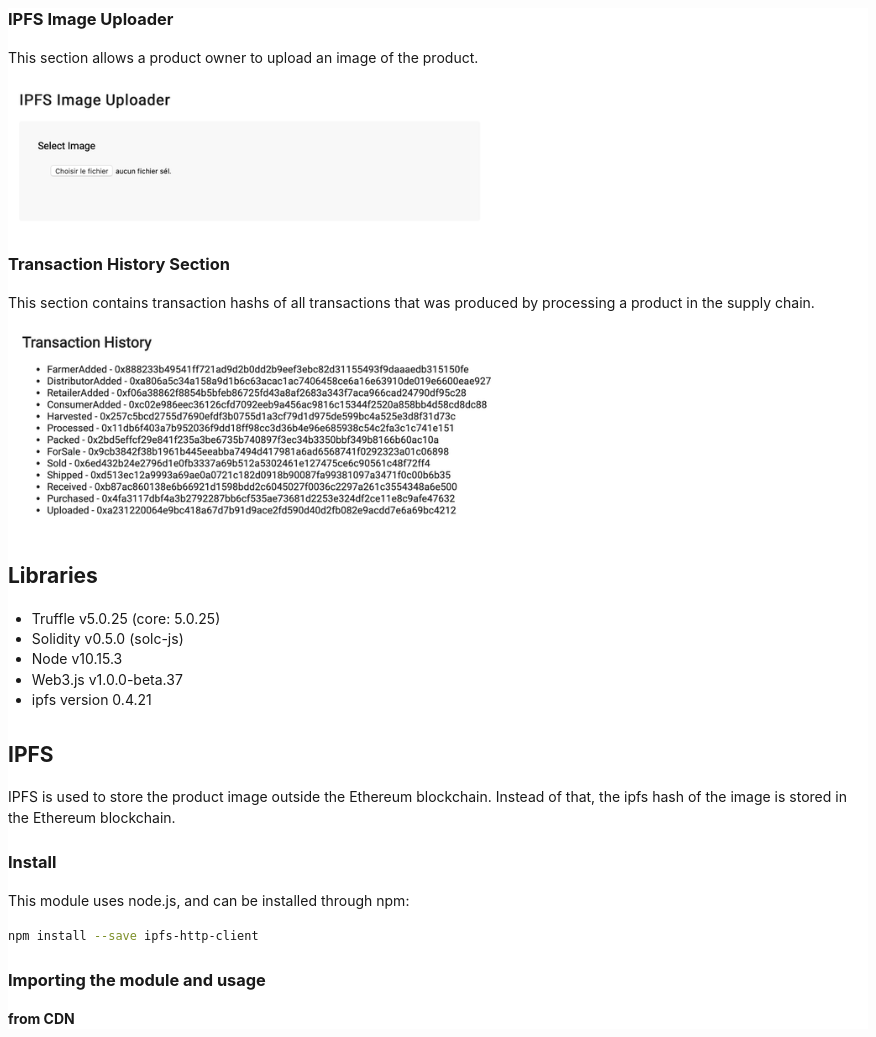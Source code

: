 ### IPFS Image Uploader
This section allows a product owner to upload an image of the product.

![IPFS Image Uploader](./images/ftc_ipfs_image_uploader.png "IPFS Image Uploader")

### Transaction History Section
This section contains transaction hashs of all transactions that was produced by processing a product in the supply chain.

![Transaction History](./images/ftc_transaction_history.png "Transaction History")

## Libraries

* Truffle v5.0.25 (core: 5.0.25)
* Solidity v0.5.0 (solc-js)
* Node v10.15.3
* Web3.js v1.0.0-beta.37
* ipfs version 0.4.21

## IPFS

IPFS is used to store the product image outside the Ethereum blockchain. Instead of that, the ipfs hash of the image is stored in the Ethereum blockchain.

### Install

This module uses node.js, and can be installed through npm:

```bash
npm install --save ipfs-http-client
```

### Importing the module and usage
**from CDN**

